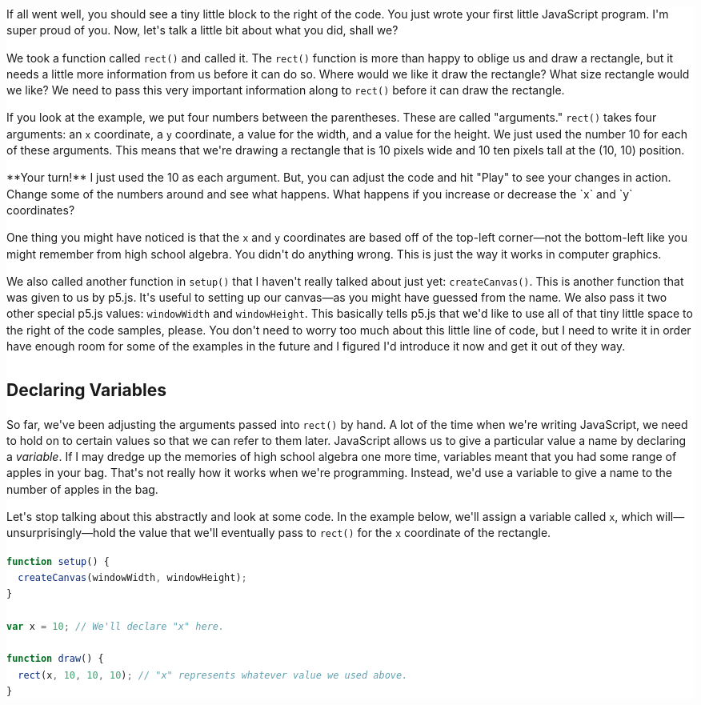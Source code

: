 If all went well, you should see a tiny little block to the right of the code. You just wrote your first little JavaScript program. I'm super proud of you. Now, let's talk a little bit about what you did, shall we?

We took a function called `rect()` and called it. The `rect()` function is more than happy to oblige us and draw a rectangle, but it needs a little more information from us before it can do so. Where would we like it draw the rectangle? What size rectangle would we like? We need to pass this very important information along to `rect()` before it can draw the rectangle.

If you look at the example, we put four numbers between the parentheses. These are called "arguments." `rect()` takes four arguments: an `x` coordinate, a `y` coordinate, a value for the width, and a value for the height. We just used the number 10 for each of these arguments. This means that we're drawing a rectangle that is 10 pixels wide and 10 ten pixels tall at the (10, 10) position.

<p class="your-turn">
  **Your turn!** I just used the 10 as each argument. But, you can adjust the code and hit "Play" to see your changes in action. Change some of the numbers around and see what happens. What happens if you increase or decrease the `x` and `y` coordinates?
</p>

One thing you might have noticed is that the `x` and `y` coordinates are based off of the top-left corner—not the bottom-left like you might remember from high school algebra. You didn't do anything wrong. This is just the way it works in computer graphics.

We also called another function in `setup()` that I haven't really talked about just yet: `createCanvas()`. This is another function that was given to us by p5.js. It's useful to setting up our canvas—as you might have guessed from the name. We also pass it two other special p5.js values: `windowWidth` and `windowHeight`. This basically tells p5.js that we'd like to use all of that tiny little space to the right of the code samples, please. You don't need to worry too much about this little line of code, but I need to write it in order have enough room for some of the examples in the future and I figured I'd introduce it now and get it out of they way.

## Declaring Variables

So far, we've been adjusting the arguments passed into `rect()` by hand. A lot of the time when we're writing JavaScript, we need to hold on to certain values so that we can refer to them later. JavaScript allows us to give a particular value a name by declaring a _variable_. If I may dredge up the memories of high school algebra one more time, variables meant that you had some range of apples in your bag. That's not really how it works when we're programming. Instead, we'd use a variable to give a name to the number of apples in the bag.

Let's stop talking about this abstractly and look at some code. In the example below, we'll assign a variable called `x`, which will—unsurprisingly—hold the value that we'll eventually pass to `rect()` for the `x` coordinate of the rectangle.

```javascript
function setup() {
  createCanvas(windowWidth, windowHeight);
}

var x = 10; // We'll declare "x" here.

function draw() {
  rect(x, 10, 10, 10); // "x" represents whatever value we used above.
}
```
